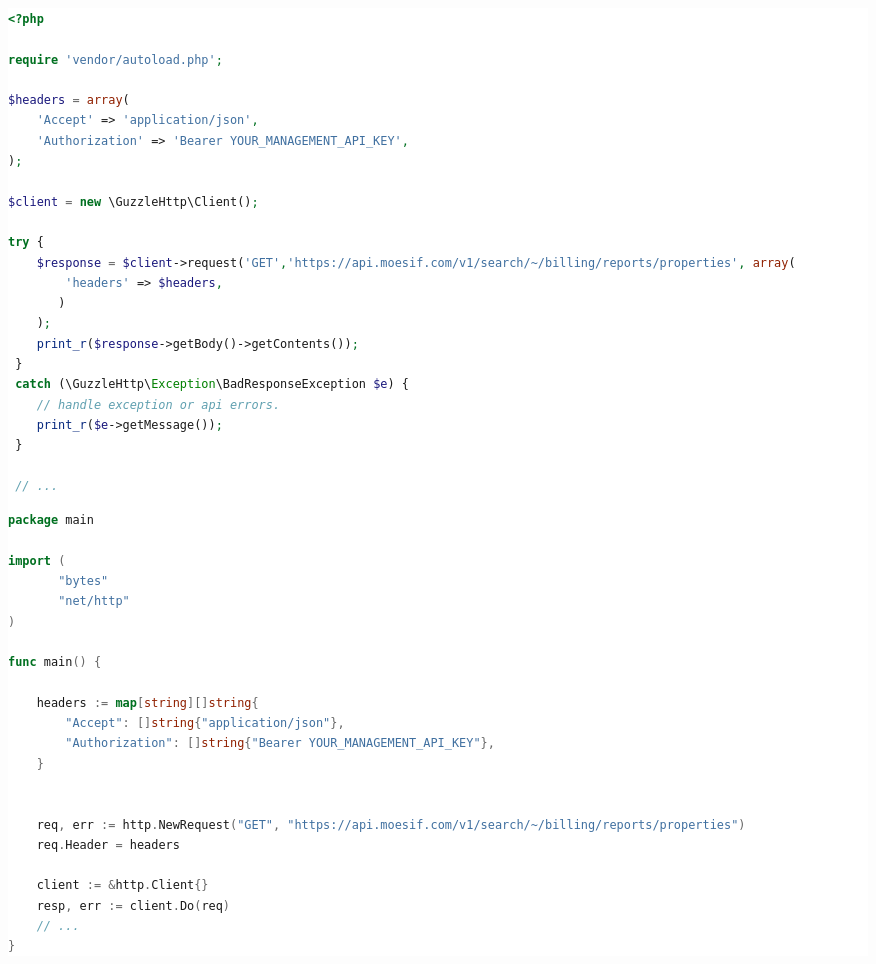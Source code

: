 ```ruby

```

```php
<?php

require 'vendor/autoload.php';

$headers = array(
    'Accept' => 'application/json',
    'Authorization' => 'Bearer YOUR_MANAGEMENT_API_KEY',
);

$client = new \GuzzleHttp\Client();

try {
    $response = $client->request('GET','https://api.moesif.com/v1/search/~/billing/reports/properties', array(
        'headers' => $headers,
       )
    );
    print_r($response->getBody()->getContents());
 }
 catch (\GuzzleHttp\Exception\BadResponseException $e) {
    // handle exception or api errors.
    print_r($e->getMessage());
 }

 // ...

```

```go
package main

import (
       "bytes"
       "net/http"
)

func main() {

    headers := map[string][]string{
        "Accept": []string{"application/json"},
        "Authorization": []string{"Bearer YOUR_MANAGEMENT_API_KEY"},
    }
    
    
    req, err := http.NewRequest("GET", "https://api.moesif.com/v1/search/~/billing/reports/properties")
    req.Header = headers

    client := &http.Client{}
    resp, err := client.Do(req)
    // ...
}

```
